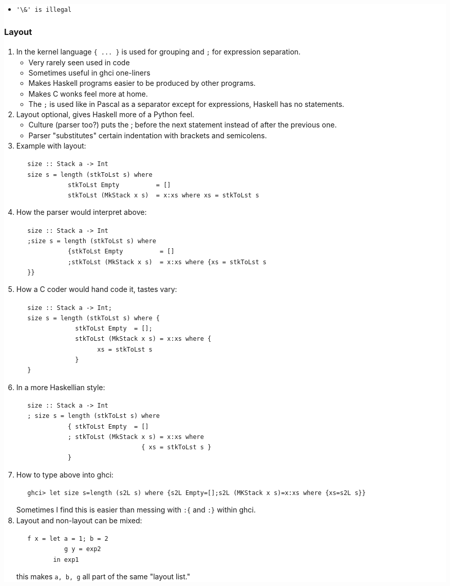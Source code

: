    * `'\&' is illegal`

### Layout
1. In the kernel language `{ ... }` is used for grouping and `;` for
   expression separation.
   * Very rarely seen used in code
   * Sometimes useful in ghci one-liners
   * Makes Haskell programs easier to be produced by other programs.
   * Makes C wonks feel more at home.
   * The `;` is used like in Pascal as a separator except for expressions,
     Haskell has no statements.
2. Layout optional, gives Haskell more of a Python feel.
   * Culture (parser too?) puts the ; before the next statement instead of
     after the previous one.
   * Parser "substitutes" certain indentation with brackets and semicolens.
3. Example with layout:
   ```
      size :: Stack a -> Int
      size s = length (stkToLst s) where
                 stkToLst Empty          = []
                 stkToLst (MkStack x s)  = x:xs where xs = stkToLst s
   ```
4. How the parser would interpret above:
   ```
      size :: Stack a -> Int
      ;size s = length (stkToLst s) where
                 {stkToLst Empty          = []
                 ;stkToLst (MkStack x s)  = x:xs where {xs = stkToLst s
      }}
   ```
5. How a C coder would hand code it, tastes vary:
   ```
      size :: Stack a -> Int;
      size s = length (stkToLst s) where {
                   stkToLst Empty  = [];
                   stkToLst (MkStack x s) = x:xs where {
                         xs = stkToLst s
                   } 
      }
   ```
6. In a more Haskellian style:
   ```
      size :: Stack a -> Int
      ; size s = length (stkToLst s) where
                 { stkToLst Empty  = []
                 ; stkToLst (MkStack x s) = x:xs where
                                     { xs = stkToLst s }
                 }
   ```
7. How to type above into ghci:
    ```
       ghci> let size s=length (s2L s) where {s2L Empty=[];s2L (MKStack x s)=x:xs where {xs=s2L s}}
    ```
   Sometimes I find this is easier than messing with `:{` and `:}` within ghci.
8. Layout and non-layout can be mixed:
   ```
      f x = let a = 1; b = 2
                g y = exp2
             in exp1
   ```
   this makes `a, b, g` all part of the same "layout list."

